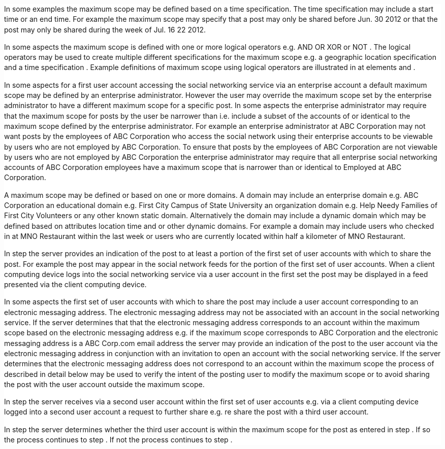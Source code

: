 In some examples the maximum scope may be defined based on a time specification. The time specification may include a start time or an end time. For example the maximum scope may specify that a post may only be shared before Jun. 30 2012 or that the post may only be shared during the week of Jul. 16 22 2012.

In some aspects the maximum scope is defined with one or more logical operators e.g. AND OR XOR or NOT . The logical operators may be used to create multiple different specifications for the maximum scope e.g. a geographic location specification and a time specification . Example definitions of maximum scope using logical operators are illustrated in at elements and .

In some aspects for a first user account accessing the social networking service via an enterprise account a default maximum scope may be defined by an enterprise administrator. However the user may override the maximum scope set by the enterprise administrator to have a different maximum scope for a specific post. In some aspects the enterprise administrator may require that the maximum scope for posts by the user be narrower than i.e. include a subset of the accounts of or identical to the maximum scope defined by the enterprise administrator. For example an enterprise administrator at ABC Corporation may not want posts by the employees of ABC Corporation who access the social network using their enterprise accounts to be viewable by users who are not employed by ABC Corporation. To ensure that posts by the employees of ABC Corporation are not viewable by users who are not employed by ABC Corporation the enterprise administrator may require that all enterprise social networking accounts of ABC Corporation employees have a maximum scope that is narrower than or identical to Employed at ABC Corporation. 

A maximum scope may be defined or based on one or more domains. A domain may include an enterprise domain e.g. ABC Corporation an educational domain e.g. First City Campus of State University an organization domain e.g. Help Needy Families of First City Volunteers or any other known static domain. Alternatively the domain may include a dynamic domain which may be defined based on attributes location time and or other dynamic domains. For example a domain may include users who checked in at MNO Restaurant within the last week or users who are currently located within half a kilometer of MNO Restaurant.

In step the server provides an indication of the post to at least a portion of the first set of user accounts with which to share the post. For example the post may appear in the social network feeds for the portion of the first set of user accounts. When a client computing device logs into the social networking service via a user account in the first set the post may be displayed in a feed presented via the client computing device.

In some aspects the first set of user accounts with which to share the post may include a user account corresponding to an electronic messaging address. The electronic messaging address may not be associated with an account in the social networking service. If the server determines that that the electronic messaging address corresponds to an account within the maximum scope based on the electronic messaging address e.g. if the maximum scope corresponds to ABC Corporation and the electronic messaging address is a ABC Corp.com email address the server may provide an indication of the post to the user account via the electronic messaging address in conjunction with an invitation to open an account with the social networking service. If the server determines that the electronic messaging address does not correspond to an account within the maximum scope the process of described in detail below may be used to verify the intent of the posting user to modify the maximum scope or to avoid sharing the post with the user account outside the maximum scope.

In step the server receives via a second user account within the first set of user accounts e.g. via a client computing device logged into a second user account a request to further share e.g. re share the post with a third user account.

In step the server determines whether the third user account is within the maximum scope for the post as entered in step . If so the process continues to step . If not the process continues to step .
